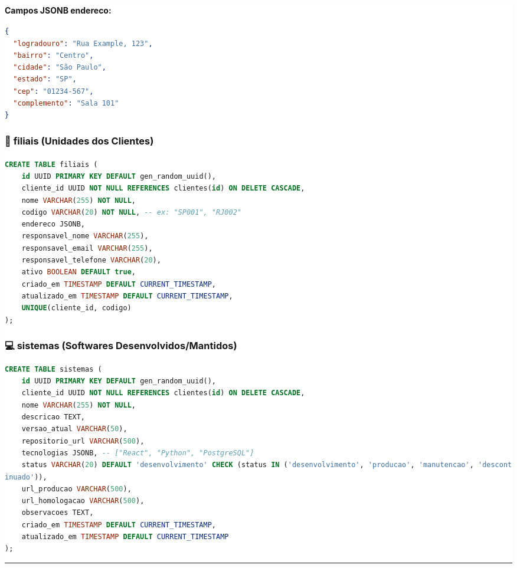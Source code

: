 ```sql
```

**Campos JSONB endereco:**
```json
{
  "logradouro": "Rua Example, 123",
  "bairro": "Centro",
  "cidade": "São Paulo",
  "estado": "SP",
  "cep": "01234-567",
  "complemento": "Sala 101"
}
```

### 🏪 **filiais** (Unidades dos Clientes)
```sql
CREATE TABLE filiais (
    id UUID PRIMARY KEY DEFAULT gen_random_uuid(),
    cliente_id UUID NOT NULL REFERENCES clientes(id) ON DELETE CASCADE,
    nome VARCHAR(255) NOT NULL,
    codigo VARCHAR(20) NOT NULL, -- ex: "SP001", "RJ002"
    endereco JSONB,
    responsavel_nome VARCHAR(255),
    responsavel_email VARCHAR(255),
    responsavel_telefone VARCHAR(20),
    ativo BOOLEAN DEFAULT true,
    criado_em TIMESTAMP DEFAULT CURRENT_TIMESTAMP,
    atualizado_em TIMESTAMP DEFAULT CURRENT_TIMESTAMP,
    UNIQUE(cliente_id, codigo)
);
```

### 💻 **sistemas** (Softwares Desenvolvidos/Mantidos)
```sql
CREATE TABLE sistemas (
    id UUID PRIMARY KEY DEFAULT gen_random_uuid(),
    cliente_id UUID NOT NULL REFERENCES clientes(id) ON DELETE CASCADE,
    nome VARCHAR(255) NOT NULL,
    descricao TEXT,
    versao_atual VARCHAR(50),
    repositorio_url VARCHAR(500),
    tecnologias JSONB, -- ["React", "Python", "PostgreSQL"]
    status VARCHAR(20) DEFAULT 'desenvolvimento' CHECK (status IN ('desenvolvimento', 'producao', 'manutencao', 'descontinuado')),
    url_producao VARCHAR(500),
    url_homologacao VARCHAR(500),
    observacoes TEXT,
    criado_em TIMESTAMP DEFAULT CURRENT_TIMESTAMP,
    atualizado_em TIMESTAMP DEFAULT CURRENT_TIMESTAMP
);
```

---
